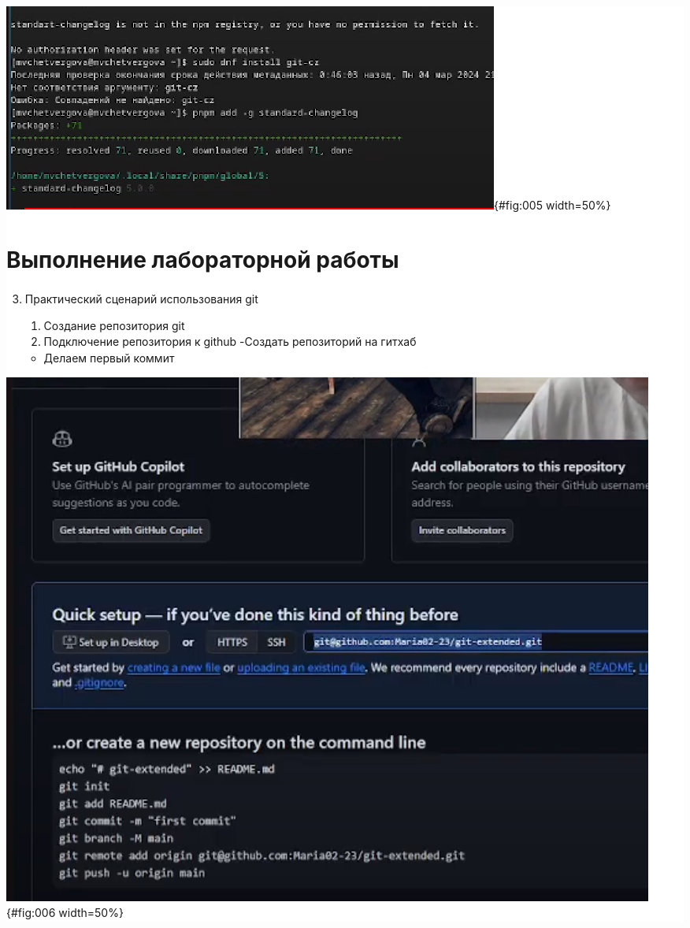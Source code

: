 ![ commitizen ](image/5.png){#fig:005 width=50%}

# Выполнение лабораторной работы
3. Практический сценарий  использования git 

	1. Создание репозитория git
	1. Подключение репозитория  к github
	-Создать репозиторий на гитхаб
	- Делаем первый коммит 

![ Подключение репозитория  к github ](image/6.png){#fig:006 width=50%} 
